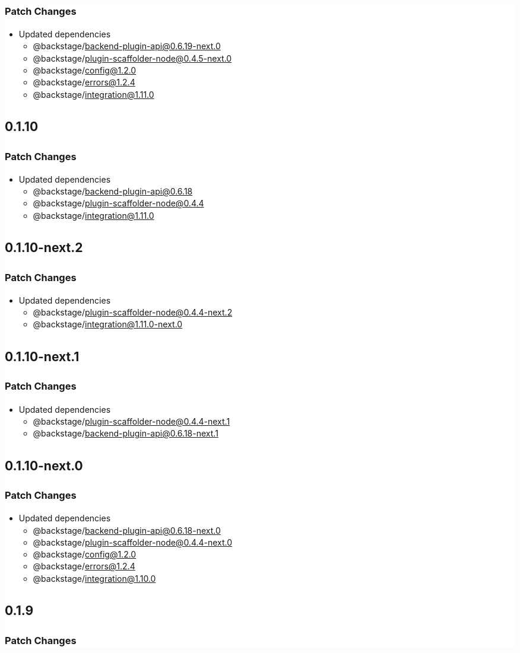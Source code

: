 ### Patch Changes

- Updated dependencies
  - @backstage/backend-plugin-api@0.6.19-next.0
  - @backstage/plugin-scaffolder-node@0.4.5-next.0
  - @backstage/config@1.2.0
  - @backstage/errors@1.2.4
  - @backstage/integration@1.11.0

## 0.1.10

### Patch Changes

- Updated dependencies
  - @backstage/backend-plugin-api@0.6.18
  - @backstage/plugin-scaffolder-node@0.4.4
  - @backstage/integration@1.11.0

## 0.1.10-next.2

### Patch Changes

- Updated dependencies
  - @backstage/plugin-scaffolder-node@0.4.4-next.2
  - @backstage/integration@1.11.0-next.0

## 0.1.10-next.1

### Patch Changes

- Updated dependencies
  - @backstage/plugin-scaffolder-node@0.4.4-next.1
  - @backstage/backend-plugin-api@0.6.18-next.1

## 0.1.10-next.0

### Patch Changes

- Updated dependencies
  - @backstage/backend-plugin-api@0.6.18-next.0
  - @backstage/plugin-scaffolder-node@0.4.4-next.0
  - @backstage/config@1.2.0
  - @backstage/errors@1.2.4
  - @backstage/integration@1.10.0

## 0.1.9

### Patch Changes
